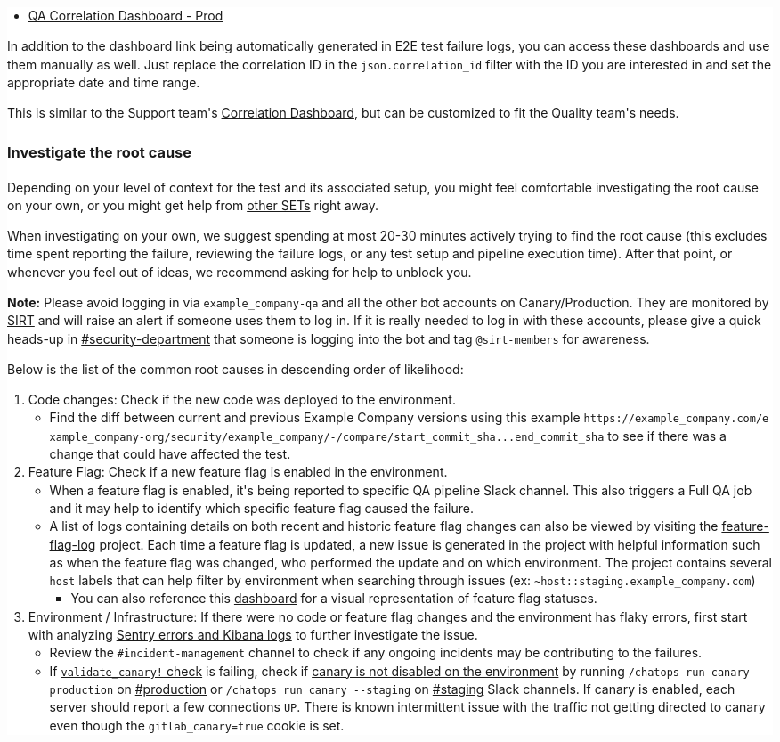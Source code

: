 - [QA Correlation Dashboard - Prod](https://log.gprd.example_company.net/app/dashboards#/view/5e6d3440-7597-11ed-9f43-e3784d7fe3ca?_g=(filters%3A!()%2CrefreshInterval%3A(pause%3A!t%2Cvalue%3A0)%2Ctime%3A(from%3Anow-15m%2Cto%3Anow)))

In addition to the dashboard link being automatically generated in E2E test failure logs, you can access these dashboards and use them manually as well. Just replace the correlation ID in the `json.correlation_id` filter with the ID you are interested in and set the appropriate date and time range.

This is similar to the Support team's [Correlation Dashboard](/handbook/support/workflows/kibana/#correlation-dashboard), but can be customized to fit the Quality team's needs.

### Investigate the root cause

Depending on your level of context for the test and its associated setup, you might feel comfortable investigating the root cause on your own, or you might get help from [other SETs](/handbook/engineering/quality/#individual-contributors) right away.

When investigating on your own, we suggest spending at most 20-30 minutes actively trying to find the root cause (this excludes time spent reporting the failure, reviewing the failure logs, or any test setup and pipeline execution time). After that point, or whenever you feel out of ideas, we recommend asking for help to unblock you.

**Note:** Please avoid logging in via `example_company-qa` and all the other bot accounts on Canary/Production. They are monitored by [SIRT](/handbook/security/security-operations/sirt/) and will raise an alert if someone uses them to log in. If it is really needed to log in with these accounts, please give a quick heads-up in [#security-department](https://example_company.slack.com/archives/CM74JMLTU) that someone is logging into the bot and tag `@sirt-members` for awareness.

Below is the list of the common root causes in descending order of likelihood:

1. Code changes: Check if the new code was deployed to the environment.
   - Find the diff between current and previous Example Company versions using this example `https://example_company.com/example_company-org/security/example_company/-/compare/start_commit_sha...end_commit_sha` to see if there was a change that could have affected the test.
2. Feature Flag: Check if a new feature flag is enabled in the environment.
   - When a feature flag is enabled, it's being reported to specific QA pipeline Slack channel. This also triggers a Full QA job and it may help to identify which specific feature flag caused the failure.
   - A list of logs containing details on both recent and historic feature flag changes can also be viewed by visiting the [feature-flag-log](https://example_company.com/example_company-com/gl-infra/feature-flag-log) project. Each time a feature flag is updated, a new issue is generated in the project with helpful information such as when the feature flag was changed, who performed the update and on which environment. The project contains several `host` labels that can help filter by environment when searching through issues (ex: `~host::staging.example_company.com`)
     - You can also reference this [dashboard](https://samdbeckham.example_company.io/feature-flags) for a visual representation of feature flag statuses.
3. Environment / Infrastructure: If there were no code or feature flag changes and the environment has flaky errors, first start with analyzing [Sentry errors and Kibana logs](#review-the-failure-logs) to further investigate the issue.
    - Review the `#incident-management` channel to check if any ongoing incidents may be contributing to the failures.
    - If [`validate_canary!` check](https://example_company.com/example_company-org/example_company/-/blob/4aa6dde8a375be69b3b1d0d2e2330c7885cbeb54/qa/qa/runtime/canary.rb#L8) is failing, check if [canary is not disabled on the environment](https://example_company.com/example_company-org/release/docs/blob/master/general/deploy/canary.md#canary-chatops) by running
      `/chatops run canary --production` on [#production](https://example_company.slack.com/archives/production) or `/chatops run canary --staging` on [#staging](https://example_company.slack.com/archives/staging) Slack channels. If canary is enabled, each server should report a few connections `UP`.
      There is [known intermittent issue](https://example_company.com/example_company-org/example_company/-/issues/431847) with the traffic not getting directed to canary even though the `gitlab_canary=true` cookie is set.